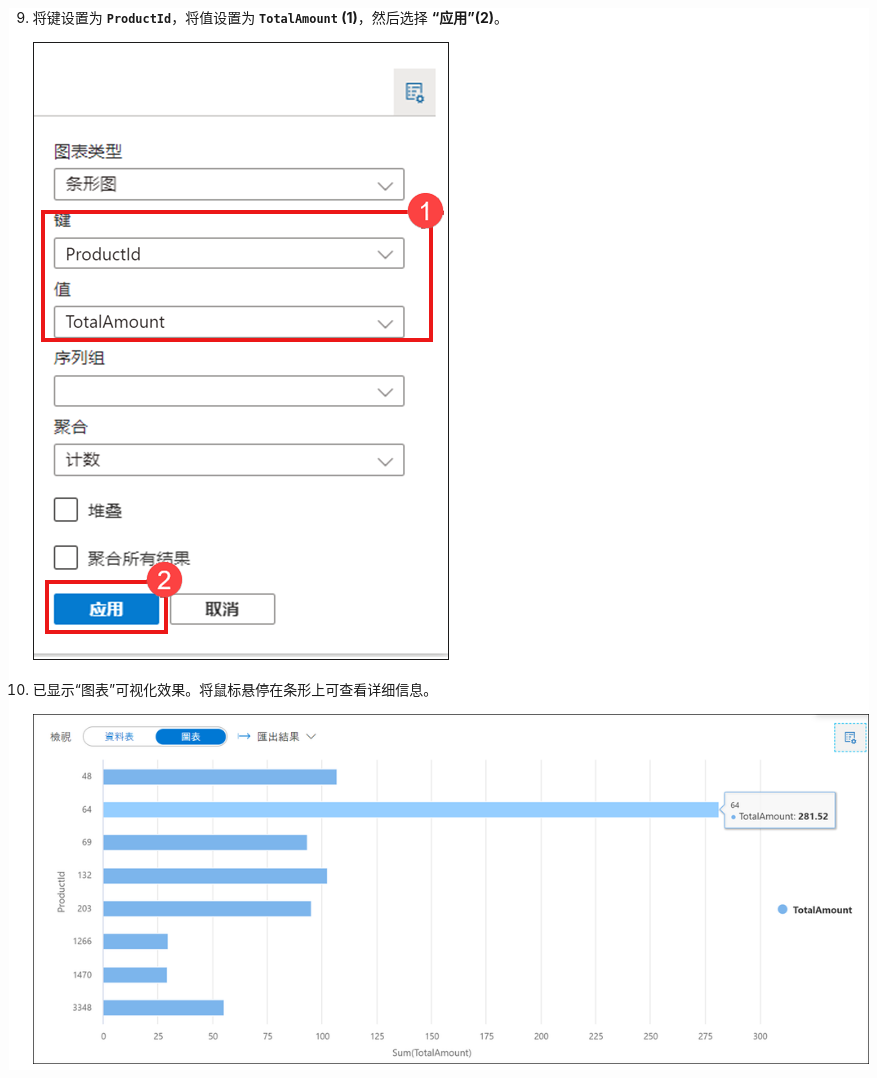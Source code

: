 9. 将键设置为 **`ProductId`**，将值设置为 **`TotalAmount` (1)**，然后选择 **“应用”(2)**。

    ![选项如所述方式进行了配置。](media/2010-sale-parquet-chart-options.png "View options")

10. 已显示“图表”可视化效果。将鼠标悬停在条形上可查看详细信息。

    ![已显示配置的图表。](media/2010-sale-parquet-chart.png "Chart view")
